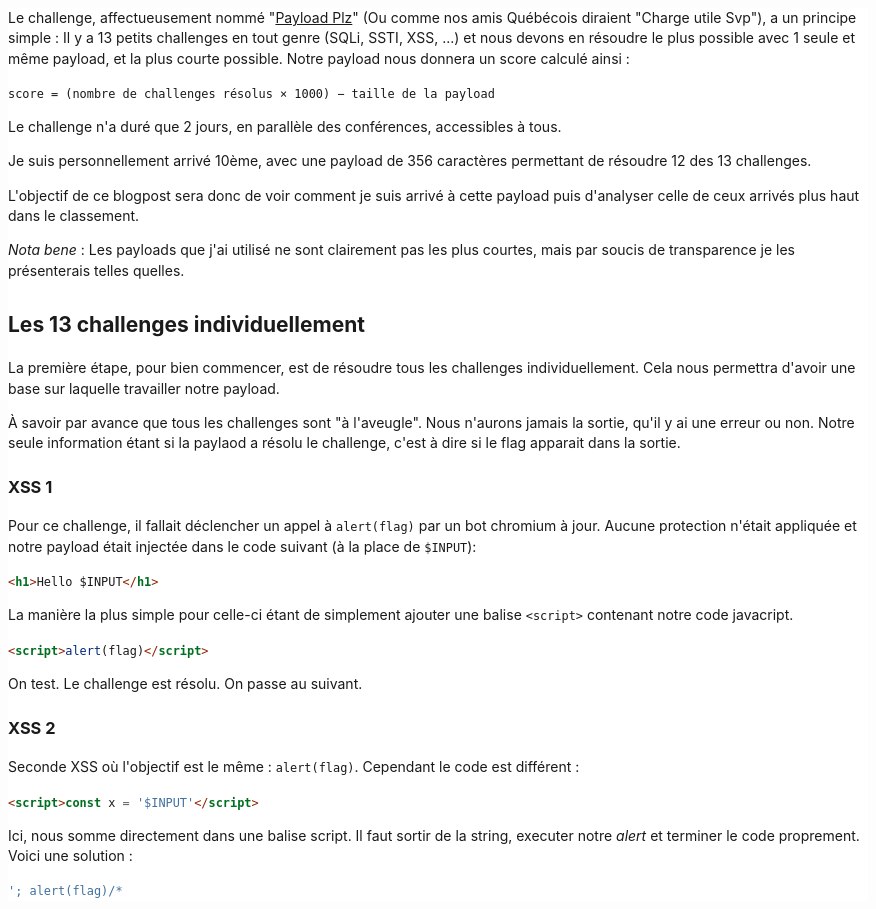 Le challenge, affectueusement nommé "[Payload Plz](https://payload-plz.com/)" (Ou comme nos amis Québécois diraient "Charge utile Svp"), a un principe simple :
Il y a 13 petits challenges en tout genre (SQLi, SSTI, XSS, ...) et nous devons en résoudre le plus possible avec 1 seule et même payload, et la plus courte possible.
Notre payload nous donnera un score calculé ainsi :
```
score = (nombre de challenges résolus × 1000) − taille de la payload
```

Le challenge n'a duré que 2 jours, en parallèle des conférences, accessibles à tous.

Je suis personnellement arrivé 10ème, avec une payload de 356 caractères permettant de résoudre 12 des 13 challenges.

L'objectif de ce blogpost sera donc de voir comment je suis arrivé à cette payload puis d'analyser celle de ceux arrivés plus haut dans le classement.

*Nota bene* : Les payloads que j'ai utilisé ne sont clairement pas les plus courtes, mais par soucis de transparence je les présenterais telles quelles.


## Les 13 challenges individuellement

La première étape, pour bien commencer, est de résoudre tous les challenges individuellement. Cela nous permettra d'avoir une base sur laquelle travailler notre payload.

À savoir par avance que tous les challenges sont "à l'aveugle". Nous n'aurons jamais la sortie, qu'il y ai une erreur ou non. Notre seule information étant si la paylaod a résolu le challenge, c'est à dire si le flag apparait dans la sortie.



### XSS 1

Pour ce challenge, il fallait déclencher un appel à `alert(flag)` par un bot chromium à jour.
Aucune protection n'était appliquée et notre payload était injectée dans le code suivant (à la place de `$INPUT`):
```HTML
<h1>Hello $INPUT</h1>
```

La manière la plus simple pour celle-ci étant de simplement ajouter une balise `<script>` contenant notre code javacript.
```HTML
<script>alert(flag)</script>
```

On test. Le challenge est résolu. On passe au suivant.

### XSS 2

Seconde XSS où l'objectif est le même : `alert(flag)`. Cependant le code est différent :
```HTML
<script>const x = '$INPUT'</script>
```

Ici, nous somme directement dans une balise script. Il faut sortir de la string, executer notre *alert* et terminer le code proprement.
Voici une solution :
```javascript
'; alert(flag)/*
```
